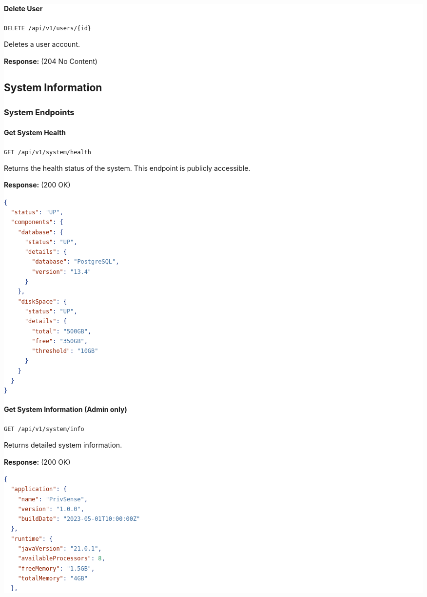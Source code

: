 #### Delete User

```
DELETE /api/v1/users/{id}
```

Deletes a user account.

**Response:** (204 No Content)

## System Information

### System Endpoints

#### Get System Health

```
GET /api/v1/system/health
```

Returns the health status of the system. This endpoint is publicly accessible.

**Response:** (200 OK)
```json
{
  "status": "UP",
  "components": {
    "database": {
      "status": "UP",
      "details": {
        "database": "PostgreSQL",
        "version": "13.4"
      }
    },
    "diskSpace": {
      "status": "UP",
      "details": {
        "total": "500GB",
        "free": "350GB",
        "threshold": "10GB"
      }
    }
  }
}
```

#### Get System Information (Admin only)

```
GET /api/v1/system/info
```

Returns detailed system information.

**Response:** (200 OK)
```json
{
  "application": {
    "name": "PrivSense",
    "version": "1.0.0",
    "buildDate": "2023-05-01T10:00:00Z"
  },
  "runtime": {
    "javaVersion": "21.0.1",
    "availableProcessors": 8,
    "freeMemory": "1.5GB",
    "totalMemory": "4GB"
  },
```
